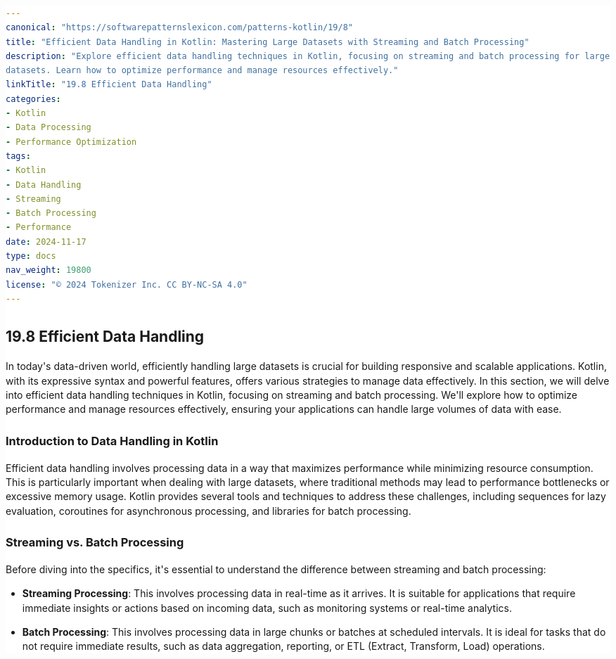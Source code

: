```yaml
---
canonical: "https://softwarepatternslexicon.com/patterns-kotlin/19/8"
title: "Efficient Data Handling in Kotlin: Mastering Large Datasets with Streaming and Batch Processing"
description: "Explore efficient data handling techniques in Kotlin, focusing on streaming and batch processing for large datasets. Learn how to optimize performance and manage resources effectively."
linkTitle: "19.8 Efficient Data Handling"
categories:
- Kotlin
- Data Processing
- Performance Optimization
tags:
- Kotlin
- Data Handling
- Streaming
- Batch Processing
- Performance
date: 2024-11-17
type: docs
nav_weight: 19800
license: "© 2024 Tokenizer Inc. CC BY-NC-SA 4.0"
---
```


## 19.8 Efficient Data Handling

In today's data-driven world, efficiently handling large datasets is crucial for building responsive and scalable applications. Kotlin, with its expressive syntax and powerful features, offers various strategies to manage data effectively. In this section, we will delve into efficient data handling techniques in Kotlin, focusing on streaming and batch processing. We'll explore how to optimize performance and manage resources effectively, ensuring your applications can handle large volumes of data with ease.

### Introduction to Data Handling in Kotlin

Efficient data handling involves processing data in a way that maximizes performance while minimizing resource consumption. This is particularly important when dealing with large datasets, where traditional methods may lead to performance bottlenecks or excessive memory usage. Kotlin provides several tools and techniques to address these challenges, including sequences for lazy evaluation, coroutines for asynchronous processing, and libraries for batch processing.

### Streaming vs. Batch Processing

Before diving into the specifics, it's essential to understand the difference between streaming and batch processing:

- **Streaming Processing**: This involves processing data in real-time as it arrives. It is suitable for applications that require immediate insights or actions based on incoming data, such as monitoring systems or real-time analytics.

- **Batch Processing**: This involves processing data in large chunks or batches at scheduled intervals. It is ideal for tasks that do not require immediate results, such as data aggregation, reporting, or ETL (Extract, Transform, Load) operations.
